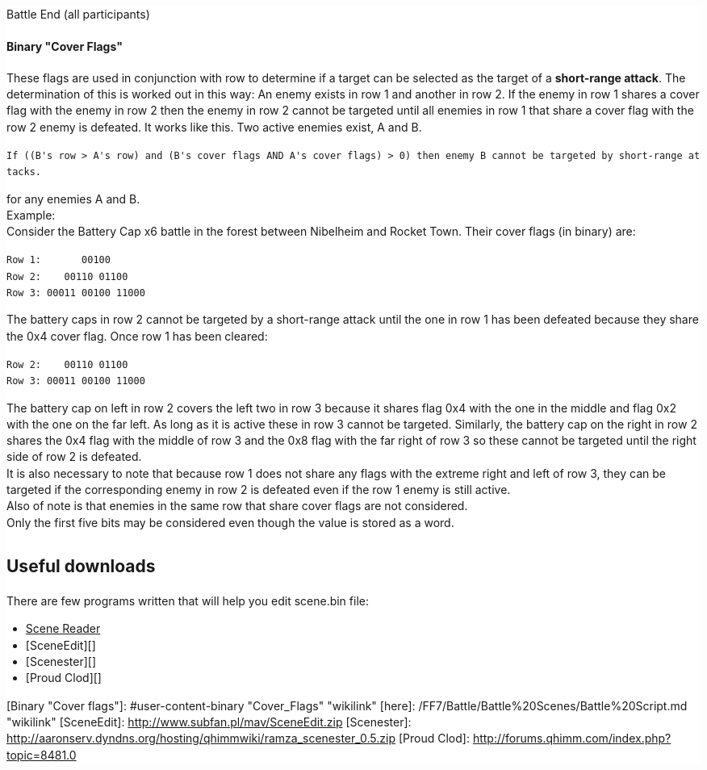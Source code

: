   
  
Battle End (all participants)

#### Binary "Cover Flags"

These flags are used in conjunction with row to determine if a target
can be selected as the target of a **short-range attack**. The
determination of this is worked out in this way: An enemy exists in row
1 and another in row 2. If the enemy in row 1 shares a cover flag with
the enemy in row 2 then the enemy in row 2 cannot be targeted until all
enemies in row 1 that share a cover flag with the row 2 enemy is
defeated. It works like this. Two active enemies exist, A and B.

`If ((B's row > A's row) and (B's cover flags AND A's cover flags) > 0) then enemy B cannot be targeted by short-range attacks.`

for any enemies A and B.  
Example:  
Consider the Battery Cap x6 battle in the forest between Nibelheim and
Rocket Town. Their cover flags (in binary) are:

`Row 1:       00100`  
`Row 2:    00110 01100`  
`Row 3: 00011 00100 11000`

The battery caps in row 2 cannot be targeted by a short-range attack
until the one in row 1 has been defeated because they share the 0x4
cover flag. Once row 1 has been cleared:

`Row 2:    00110 01100`  
`Row 3: 00011 00100 11000`

The battery cap on left in row 2 covers the left two in row 3 because it
shares flag 0x4 with the one in the middle and flag 0x2 with the one on
the far left. As long as it is active these in row 3 cannot be targeted.
Similarly, the battery cap on the right in row 2 shares the 0x4 flag
with the middle of row 3 and the 0x8 flag with the far right of row 3 so
these cannot be targeted until the right side of row 2 is defeated.  
It is also necessary to note that because row 1 does not share any flags
with the extreme right and left of row 3, they can be targeted if the
corresponding enemy in row 2 is defeated even if the row 1 enemy is
still active.  
Also of note is that enemies in the same row that share cover flags are
not considered.  
Only the first five bits may be considered even though the value is
stored as a word.  

## Useful downloads

There are few programs written that will help you edit scene.bin file:

-   [Scene Reader][]
-   [SceneEdit][]
-   [Scenester][]
-   [Proud Clod][]


  [Scene Reader]: http://spinningcone.com/ff/stormmedia/projects/SceneReader.zip
  [kernel.bin]: /FF7/Kernel/Kernel.bin.md "wikilink"
  [SceneFix]: http://forums.qhimm.com/index.php?topic=7127.0
  [format explanation]: #user-content-battle-setup-1-format "wikilink"
  [1]: #user-content-camera-placement-data-format "wikilink"
  [2]: #user-content-battle-formation-data "wikilink"
  [3]: #user-content-enemy-data-format "wikilink"
  [4]: /FF7/Attack%20data.md "wikilink"
  [in FF Text format]: /FF7/FF%20Text.md "wikilink"
  [5]: #user-content-ai-data "wikilink"
  [Binary "Cover flags"]: #user-content-binary "Cover_Flags" "wikilink"
  [here]: /FF7/Battle/Battle%20Scenes/Battle%20Script.md "wikilink"
  [SceneEdit]: http://www.subfan.pl/mav/SceneEdit.zip
  [Scenester]: http://aaronserv.dyndns.org/hosting/qhimmwiki/ramza_scenester_0.5.zip
  [Proud Clod]: http://forums.qhimm.com/index.php?topic=8481.0